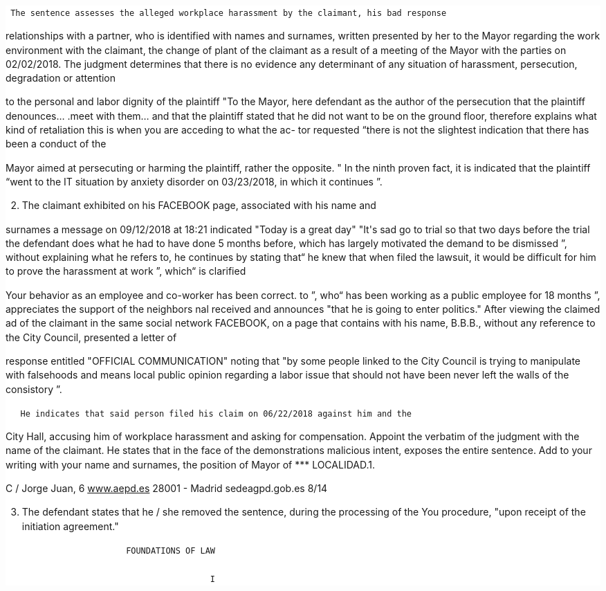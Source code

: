      The sentence assesses the alleged workplace harassment by the claimant, his bad response

relationships with a partner, who is identified with names and surnames, written
presented by her to the Mayor regarding the work environment with the claimant, the
change of plant of the claimant as a result of a meeting of the Mayor with
the parties on 02/02/2018. The judgment determines that there is no evidence
any determinant of any situation of harassment, persecution, degradation or attention

to the personal and labor dignity of the plaintiff "To the Mayor, here defendant
as the author of the persecution that the plaintiff denounces… .meet with them… and
that the plaintiff stated that he did not want to be on the ground floor, therefore
explains what kind of retaliation this is when you are acceding to what the ac-
tor requested “there is not the slightest indication that there has been a conduct of the

Mayor aimed at persecuting or harming the plaintiff, rather the opposite. " In
the ninth proven fact, it is indicated that the plaintiff “went to the IT situation by
anxiety disorder on 03/23/2018, in which it continues ”.

2) The claimant exhibited on his FACEBOOK page, associated with his name and

surnames a message on 09/12/2018 at 18:21 indicated "Today is a great day" "It's sad
go to trial so that two days before the trial the defendant does what he had to
have done 5 months before, which has largely motivated the demand to be
dismissed ”, without explaining what he refers to, he continues by stating that“ he knew that when
filed the lawsuit, it would be difficult for him to prove the harassment at work ”, which“ is clarified

Your behavior as an employee and co-worker has been correct.
to ”, who“ has been working as a public employee for 18 months ”, appreciates the support of the neighbors
nal received and announces "that he is going to enter politics." After viewing the claimed ad
of the claimant in the same social network FACEBOOK, on a page that contains
with his name, B.B.B., without any reference to the City Council, presented a letter of

response entitled "OFFICIAL COMMUNICATION" noting that "by some people
linked to the City Council is trying to manipulate with falsehoods and means
local public opinion regarding a labor issue that should not have been
never left the walls of the consistory ”.

       He indicates that said person filed his claim on 06/22/2018 against him and the

City Hall, accusing him of workplace harassment and asking for compensation. Appoint the
verbatim of the judgment with the name of the claimant. He states that in the face of the demonstrations
malicious intent, exposes the entire sentence. Add to your writing with your name
and surnames, the position of Mayor of \*\*\* LOCALIDAD.1.

C / Jorge Juan, 6 www.aepd.es
28001 - Madrid sedeagpd.gob.es 8/14

3) The defendant states that he / she removed the sentence, during the processing of the
You procedure, "upon receipt of the initiation agreement."

                            FOUNDATIONS OF LAW

                                             I

